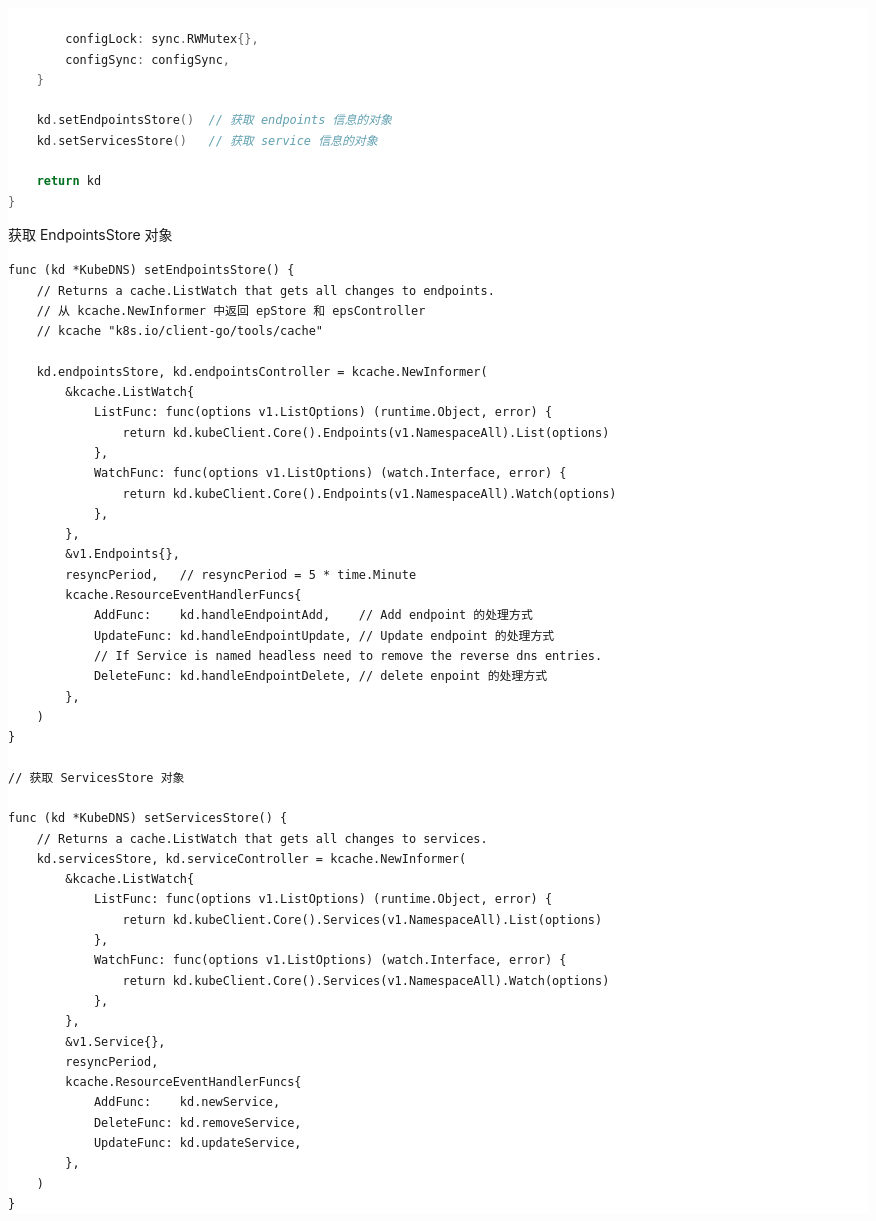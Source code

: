 ```go

		configLock: sync.RWMutex{},
		configSync: configSync,
	}

	kd.setEndpointsStore()  // 获取 endpoints 信息的对象
	kd.setServicesStore()   // 获取 service 信息的对象

	return kd
}

``` 

获取 EndpointsStore 对象


```
func (kd *KubeDNS) setEndpointsStore() {
	// Returns a cache.ListWatch that gets all changes to endpoints.
	// 从 kcache.NewInformer 中返回 epStore 和 epsController
	// kcache "k8s.io/client-go/tools/cache"

	kd.endpointsStore, kd.endpointsController = kcache.NewInformer(
		&kcache.ListWatch{
			ListFunc: func(options v1.ListOptions) (runtime.Object, error) {
				return kd.kubeClient.Core().Endpoints(v1.NamespaceAll).List(options)
			},
			WatchFunc: func(options v1.ListOptions) (watch.Interface, error) {
				return kd.kubeClient.Core().Endpoints(v1.NamespaceAll).Watch(options)
			},
		},
		&v1.Endpoints{},
		resyncPeriod,   // resyncPeriod = 5 * time.Minute
		kcache.ResourceEventHandlerFuncs{
			AddFunc:    kd.handleEndpointAdd,    // Add endpoint 的处理方式
			UpdateFunc: kd.handleEndpointUpdate, // Update endpoint 的处理方式
			// If Service is named headless need to remove the reverse dns entries.
			DeleteFunc: kd.handleEndpointDelete, // delete enpoint 的处理方式
		},
	)
}

// 获取 ServicesStore 对象

func (kd *KubeDNS) setServicesStore() {
	// Returns a cache.ListWatch that gets all changes to services.
	kd.servicesStore, kd.serviceController = kcache.NewInformer(
		&kcache.ListWatch{
			ListFunc: func(options v1.ListOptions) (runtime.Object, error) {
				return kd.kubeClient.Core().Services(v1.NamespaceAll).List(options)
			},
			WatchFunc: func(options v1.ListOptions) (watch.Interface, error) {
				return kd.kubeClient.Core().Services(v1.NamespaceAll).Watch(options)
			},
		},
		&v1.Service{},
		resyncPeriod,
		kcache.ResourceEventHandlerFuncs{
			AddFunc:    kd.newService,
			DeleteFunc: kd.removeService,
			UpdateFunc: kd.updateService,
		},
	)
}
```